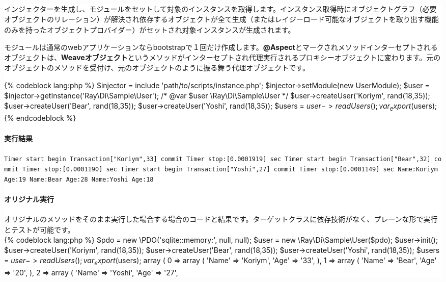 インジェクターを生成し、モジュールをセットして対象のインスタンスを取得します。インスタンス取得時にオブジェクトグラフ（必要オブジェクトのリレーション）が解決され依存するオブジェクトが全て生成（またはレイジーロード可能なオブジェクトを取り出す機能のみを持ったオブジェクトプロバイダー）がセットされ対象インスタンスが生成されます。

モジュールは通常のwebアプリケーションならbootstrapで１回だけ作成します。**@Aspect**とマークされメソッドインターセプトされるオブジェクトは、**Weaveオブジェクト**というメソッドがインターセプトされ代理実行されるプロキシーオブジェクトに変わります。元のオブジェクトのメソッドを受付け、元のオブジェクトのように振る舞う代理オブジェクトです。

{% codeblock lang:php %}
$injector = include 'path/to/scripts/instance.php';
$injector->setModule(new UserModule);
$user = $injector->getInstance('Ray\Di\Sample\User');
/* @var $user \Ray\Di\Sample\User */
$user->createUser('Koriym', rand(18,35));
$user->createUser('Bear', rand(18,35));
$user->createUser('Yoshi', rand(18,35));
$users = $user->readUsers();
var_export($users);
{% endcodeblock %}

#### 実行結果

`
Timer start
begin Transaction["Koriym",33]
commit
Timer stop:[0.0001919] sec
Timer start
begin Transaction["Bear",32]
commit
Timer stop:[0.0001190] sec
Timer start
begin Transaction["Yoshi",27]
commit
Timer stop:[0.0001149] sec
Name:Koriym Age:19
Name:Bear Age:28
Name:Yoshi Age:18
`

#### オリジナル実行

オリジナルのメソッドをそのまま実行した場合する場合のコードと結果です。ターゲットクラスに依存技術がなく、プレーンな形で実行とテストが可能です。  
{% codeblock lang:php %}
$pdo = new \PDO('sqlite::memory:', null, null);
$user = new \Ray\Di\Sample\User($pdo);
$user->init();
$user->createUser('Koriym', rand(18,35));
$user->createUser('Bear', rand(18,35));
$user->createUser('Yoshi', rand(18,35));
$users = $user->readUsers();
var_export($users);
array (
  0 =>
  array (
    'Name' => 'Koriym',
    'Age' => '33',
  ),
  1 =>
  array (
    'Name' => 'Bear',
    'Age' => '20',
  ),
  2 =>
  array (
    'Name' => 'Yoshi',
    'Age' => '27',

 [1]: http://code.google.com/p/google-guice/
 [2]: http://auraphp.github.com/Aura.Di/
 [3]: http://ja.wikipedia.org/wiki/%E3%82%A2%E3%82%B9%E3%83%9A%E3%82%AF%E3%83%88%E6%8C%87%E5%90%91%E3%83%97%E3%83%AD%E3%82%B0%E3%83%A9%E3%83%9F%E3%83%B3%E3%82%B0
 [4]: http://codezine.jp/article/detail/3264
 [5]: http://ja.wikipedia.org/wiki/%E3%82%A2%E3%83%8E%E3%83%86%E3%83%BC%E3%82%B7%E3%83%A7%E3%83%B3
 [6]: http://www.atmarkit.co.jp/fjava/rensai3/jaee5mgrtn01/jaee5mgrtn01_2.html
 [7]: http://manjeshgowda.blogspot.com/2011/04/aspect-oriented-programming-and-unity.html
 [8]: https://gist.github.com/1307280
 [9]: https://github.com/koriym/Ray.Di